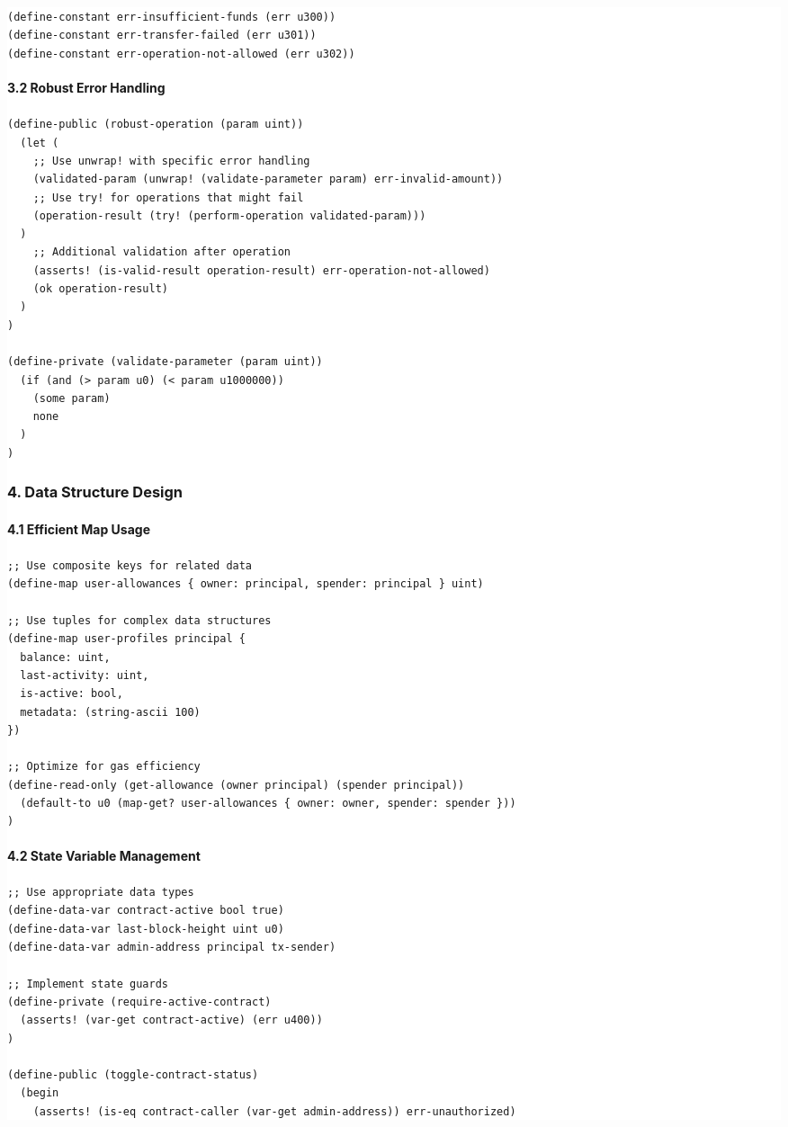 ```clarity
(define-constant err-insufficient-funds (err u300))
(define-constant err-transfer-failed (err u301))
(define-constant err-operation-not-allowed (err u302))
```

#### 3.2 Robust Error Handling
```clarity
(define-public (robust-operation (param uint))
  (let (
    ;; Use unwrap! with specific error handling
    (validated-param (unwrap! (validate-parameter param) err-invalid-amount))
    ;; Use try! for operations that might fail
    (operation-result (try! (perform-operation validated-param)))
  )
    ;; Additional validation after operation
    (asserts! (is-valid-result operation-result) err-operation-not-allowed)
    (ok operation-result)
  )
)

(define-private (validate-parameter (param uint))
  (if (and (> param u0) (< param u1000000))
    (some param)
    none
  )
)
```

### 4. Data Structure Design

#### 4.1 Efficient Map Usage
```clarity
;; Use composite keys for related data
(define-map user-allowances { owner: principal, spender: principal } uint)

;; Use tuples for complex data structures
(define-map user-profiles principal {
  balance: uint,
  last-activity: uint,
  is-active: bool,
  metadata: (string-ascii 100)
})

;; Optimize for gas efficiency
(define-read-only (get-allowance (owner principal) (spender principal))
  (default-to u0 (map-get? user-allowances { owner: owner, spender: spender }))
)
```

#### 4.2 State Variable Management
```clarity
;; Use appropriate data types
(define-data-var contract-active bool true)
(define-data-var last-block-height uint u0)
(define-data-var admin-address principal tx-sender)

;; Implement state guards
(define-private (require-active-contract)
  (asserts! (var-get contract-active) (err u400))
)

(define-public (toggle-contract-status)
  (begin
    (asserts! (is-eq contract-caller (var-get admin-address)) err-unauthorized)
```